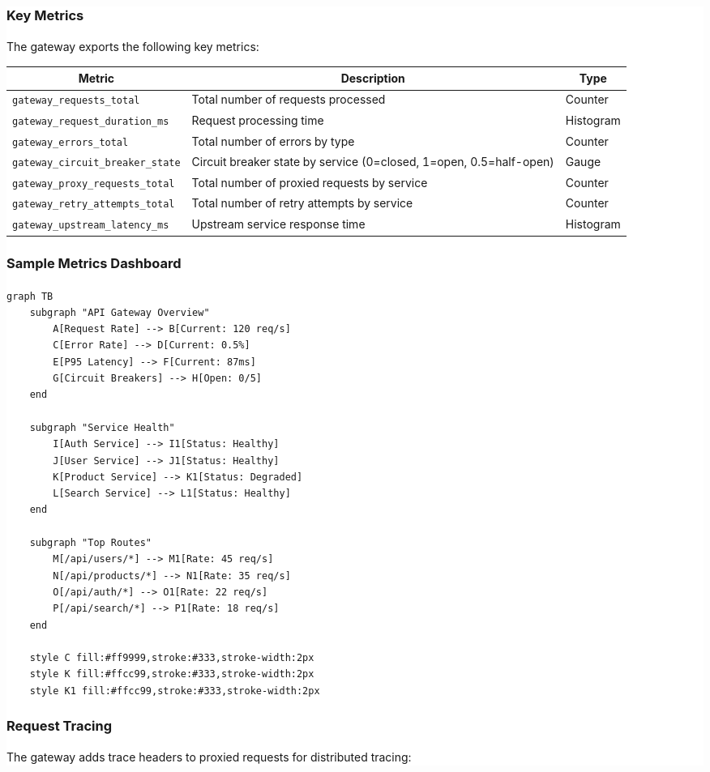 ### Key Metrics

The gateway exports the following key metrics:

| Metric | Description | Type |
|--------|-------------|------|
| `gateway_requests_total` | Total number of requests processed | Counter |
| `gateway_request_duration_ms` | Request processing time | Histogram |
| `gateway_errors_total` | Total number of errors by type | Counter |
| `gateway_circuit_breaker_state` | Circuit breaker state by service (0=closed, 1=open, 0.5=half-open) | Gauge |
| `gateway_proxy_requests_total` | Total number of proxied requests by service | Counter |
| `gateway_retry_attempts_total` | Total number of retry attempts by service | Counter |
| `gateway_upstream_latency_ms` | Upstream service response time | Histogram |

### Sample Metrics Dashboard

```mermaid
graph TB
    subgraph "API Gateway Overview"
        A[Request Rate] --> B[Current: 120 req/s]
        C[Error Rate] --> D[Current: 0.5%]
        E[P95 Latency] --> F[Current: 87ms]
        G[Circuit Breakers] --> H[Open: 0/5]
    end
    
    subgraph "Service Health"
        I[Auth Service] --> I1[Status: Healthy]
        J[User Service] --> J1[Status: Healthy]
        K[Product Service] --> K1[Status: Degraded]
        L[Search Service] --> L1[Status: Healthy]
    end
    
    subgraph "Top Routes"
        M[/api/users/*] --> M1[Rate: 45 req/s]
        N[/api/products/*] --> N1[Rate: 35 req/s]
        O[/api/auth/*] --> O1[Rate: 22 req/s]
        P[/api/search/*] --> P1[Rate: 18 req/s]
    end
    
    style C fill:#ff9999,stroke:#333,stroke-width:2px
    style K fill:#ffcc99,stroke:#333,stroke-width:2px
    style K1 fill:#ffcc99,stroke:#333,stroke-width:2px
```

### Request Tracing

The gateway adds trace headers to proxied requests for distributed tracing:
